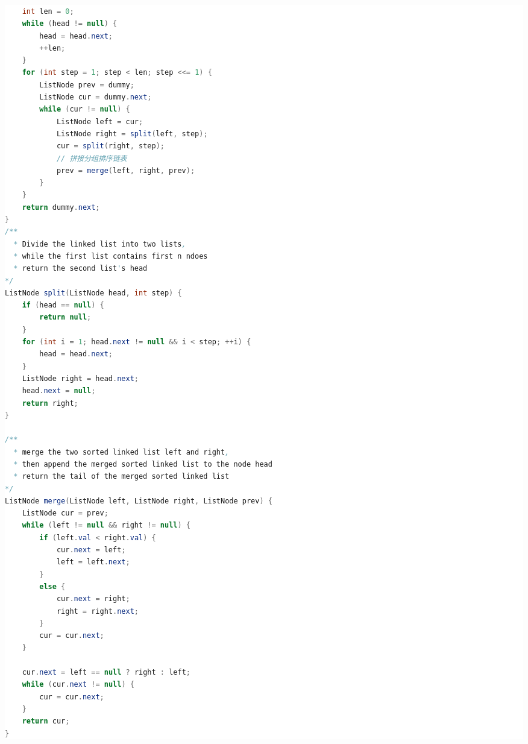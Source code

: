 ```java
    int len = 0;
    while (head != null) {
        head = head.next;
        ++len;
    }
    for (int step = 1; step < len; step <<= 1) {
        ListNode prev = dummy;
        ListNode cur = dummy.next;
        while (cur != null) {
            ListNode left = cur;
            ListNode right = split(left, step);
            cur = split(right, step);
            // 拼接分组排序链表
            prev = merge(left, right, prev);
        } 
    }
    return dummy.next;
}
/**
  * Divide the linked list into two lists,
  * while the first list contains first n ndoes
  * return the second list's head
*/
ListNode split(ListNode head, int step) {
    if (head == null) {
        return null;
    }
    for (int i = 1; head.next != null && i < step; ++i) {
        head = head.next;
    }
    ListNode right = head.next;
    head.next = null;
    return right;
}

/**
  * merge the two sorted linked list left and right,
  * then append the merged sorted linked list to the node head
  * return the tail of the merged sorted linked list
*/
ListNode merge(ListNode left, ListNode right, ListNode prev) {
    ListNode cur = prev;
    while (left != null && right != null) {
        if (left.val < right.val) {
            cur.next = left;
            left = left.next;
        }
        else {
            cur.next = right;
            right = right.next;
        }
        cur = cur.next;
    }

    cur.next = left == null ? right : left;
    while (cur.next != null) {
        cur = cur.next;
    }
    return cur;
}
```

